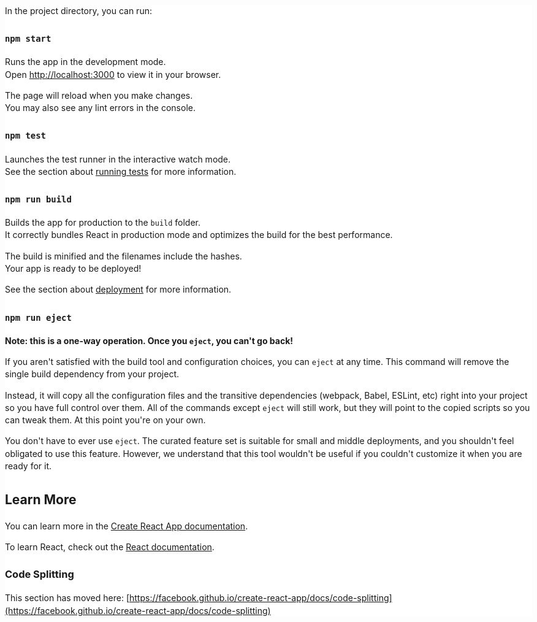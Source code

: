 In the project directory, you can run:

### `npm start`

Runs the app in the development mode.\
Open [http://localhost:3000](http://localhost:3000) to view it in your browser.

The page will reload when you make changes.\
You may also see any lint errors in the console.

### `npm test`

Launches the test runner in the interactive watch mode.\
See the section about [running tests](https://facebook.github.io/create-react-app/docs/running-tests) for more information.

### `npm run build`

Builds the app for production to the `build` folder.\
It correctly bundles React in production mode and optimizes the build for the best performance.

The build is minified and the filenames include the hashes.\
Your app is ready to be deployed!

See the section about [deployment](https://facebook.github.io/create-react-app/docs/deployment) for more information.

### `npm run eject`

**Note: this is a one-way operation. Once you `eject`, you can't go back!**

If you aren't satisfied with the build tool and configuration choices, you can `eject` at any time. This command will remove the single build dependency from your project.

Instead, it will copy all the configuration files and the transitive dependencies (webpack, Babel, ESLint, etc) right into your project so you have full control over them. All of the commands except `eject` will still work, but they will point to the copied scripts so you can tweak them. At this point you're on your own.

You don't have to ever use `eject`. The curated feature set is suitable for small and middle deployments, and you shouldn't feel obligated to use this feature. However, we understand that this tool wouldn't be useful if you couldn't customize it when you are ready for it.

## Learn More

You can learn more in the [Create React App documentation](https://facebook.github.io/create-react-app/docs/getting-started).

To learn React, check out the [React documentation](https://reactjs.org/).

### Code Splitting

This section has moved here: [https://facebook.github.io/create-react-app/docs/code-splitting](https://facebook.github.io/create-react-app/docs/code-splitting)
